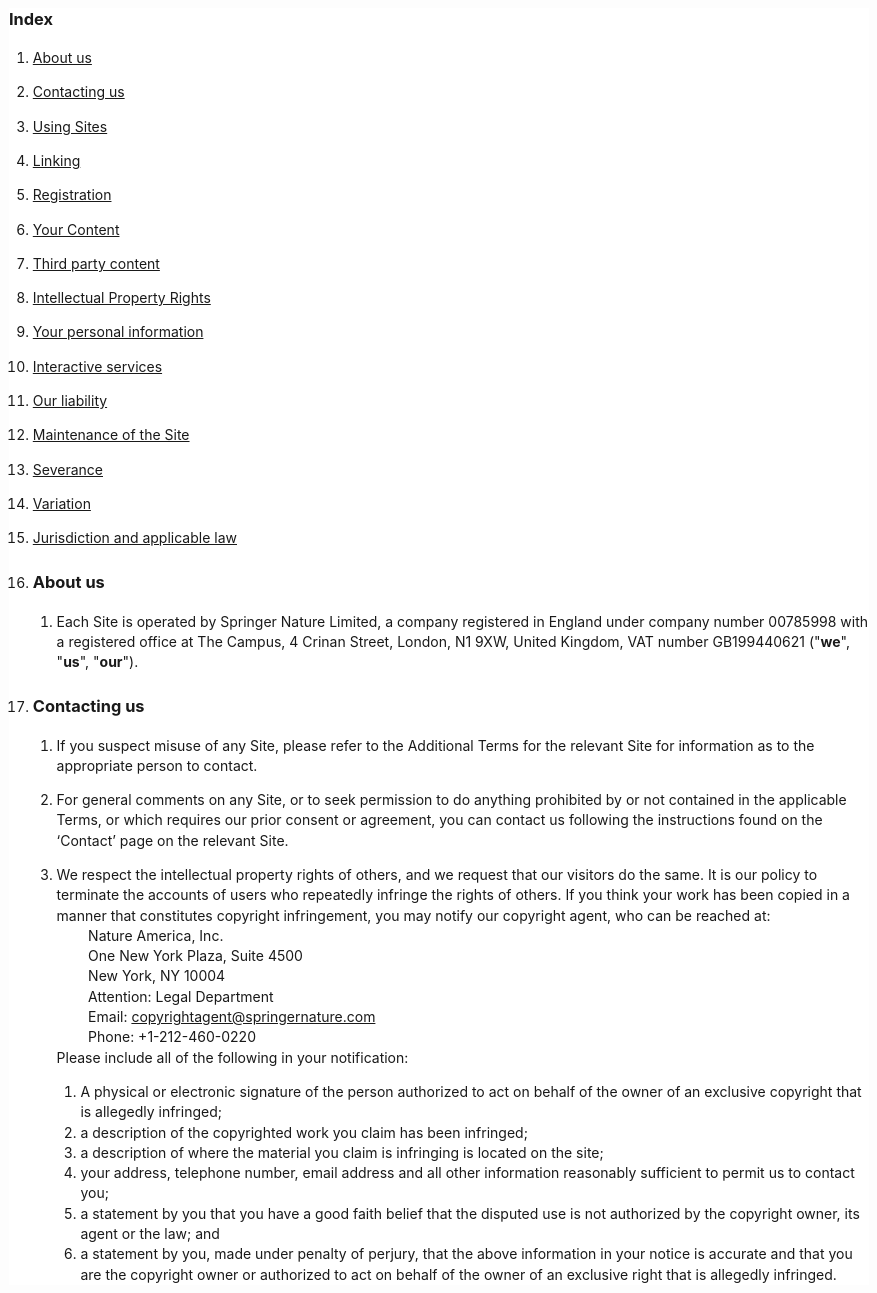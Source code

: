 ### **Index**

1. [About us](#section-about-us)
2. [Contacting us](#section-contacting-us)
3. [Using Sites](#section-using-site)
4. [Linking](#section-linking-site)
5. [Registration](#section-registration)
6. [Your Content](#section-your-content-we)
7. [Third party content](#section-third-party-content)
8. [Intellectual Property Rights](#section-infringement-ip)
9. [Your personal information](#section-your-information)
10. [Interactive services](#section-interactive-services)
11. [Our liability](#section-liability)
12. [Maintenance of the Site](#section-maintenance)
13. [Severance](#section-severance)
14. [Variation](#section-variation)
15. [Jurisdiction and applicable law](#section-jurisdiction)

1. ### **About us**
    
    1. Each Site is operated by Springer Nature Limited, a company registered in England under company number 00785998 with a registered office at The Campus, 4 Crinan Street, London, N1 9XW, United Kingdom, VAT number GB199440621 ("**we**", "**us**", "**our**").
2. ### **Contacting us**
    
    1. If you suspect misuse of any Site, please refer to the Additional Terms for the relevant Site for information as to the appropriate person to contact.
    2. For general comments on any Site, or to seek permission to do anything prohibited by or not contained in the applicable Terms, or which requires our prior consent or agreement, you can contact us following the instructions found on the ‘Contact’ page on the relevant Site.
    3. We respect the intellectual property rights of others, and we request that our visitors do the same. It is our policy to terminate the accounts of users who repeatedly infringe the rights of others. If you think your work has been copied in a manner that constitutes copyright infringement, you may notify our copyright agent, who can be reached at:  
                Nature America, Inc.  
                One New York Plaza, Suite 4500  
                New York, NY 10004  
                Attention: Legal Department  
                Email: [copyrightagent@springernature.com](mailto:copyrightagent@springernature.com)  
                Phone: +1-212-460-0220  
        Please include all of the following in your notification:
        
        1. A physical or electronic signature of the person authorized to act on behalf of the owner of an exclusive copyright that is allegedly infringed;
        2. a description of the copyrighted work you claim has been infringed;
        3. a description of where the material you claim is infringing is located on the site;
        4. your address, telephone number, email address and all other information reasonably sufficient to permit us to contact you;
        5. a statement by you that you have a good faith belief that the disputed use is not authorized by the copyright owner, its agent or the law; and
        6. a statement by you, made under penalty of perjury, that the above information in your notice is accurate and that you are the copyright owner or authorized to act on behalf of the owner of an exclusive right that is allegedly infringed.
        